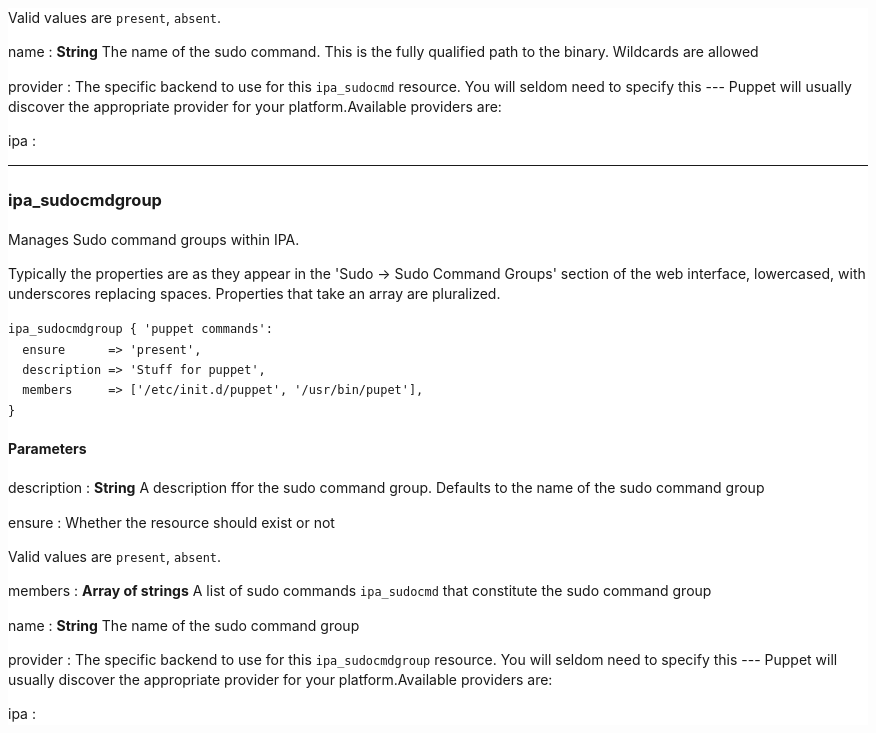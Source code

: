   Valid values are `present`, `absent`.

name
: __String__ The name of the sudo command. This is the fully qualified path to the binary. Wildcards are allowed

provider
: The specific backend to use for this `ipa_sudocmd`
  resource. You will seldom need to specify this --- Puppet will usually
  discover the appropriate provider for your platform.Available providers are:

  ipa
  :




----------------

### ipa_sudocmdgroup

Manages Sudo command groups within IPA.

Typically the properties are as they appear in the 'Sudo -> Sudo Command Groups' section of the web interface,
lowercased, with underscores replacing spaces. Properties that take an array are pluralized.

    ipa_sudocmdgroup { 'puppet commands':
      ensure      => 'present',
      description => 'Stuff for puppet',
      members     => ['/etc/init.d/puppet', '/usr/bin/pupet'],
    }

#### Parameters


description
: __String__ A description ffor the sudo command group. Defaults to the name of the sudo command group

ensure
: Whether the resource should exist or not

  Valid values are `present`, `absent`.

members
: __Array of strings__ A list of sudo commands `ipa_sudocmd` that constitute the sudo command group

name
: __String__  The name of the sudo command group

provider
: The specific backend to use for this `ipa_sudocmdgroup`
  resource. You will seldom need to specify this --- Puppet will usually
  discover the appropriate provider for your platform.Available providers are:

  ipa
  :
